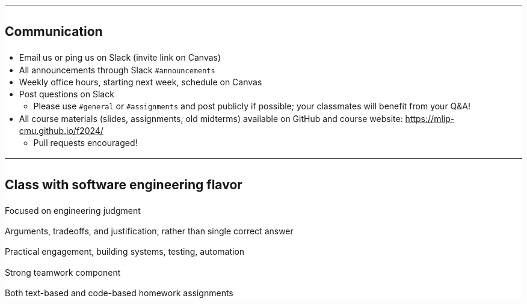 ----

## Communication

* Email us or ping us on Slack (invite link on Canvas)
* All announcements through Slack `#announcements`
* Weekly office hours, starting next week, schedule on Canvas
* Post questions on Slack
  * Please use `#general` or `#assignments` and post publicly if possible; your classmates will benefit from your Q&A!
* All course materials (slides, assignments, old midterms) available on GitHub and course website: https://mlip-cmu.github.io/f2024/ 
  * Pull requests encouraged!

----

## Class with software engineering flavor



<div class="smallish">

Focused on engineering judgment

Arguments, tradeoffs, and justification, rather than single correct answer 

Practical engagement, building systems, testing, automation

Strong teamwork component

Both text-based and code-based homework assignments

</div>

